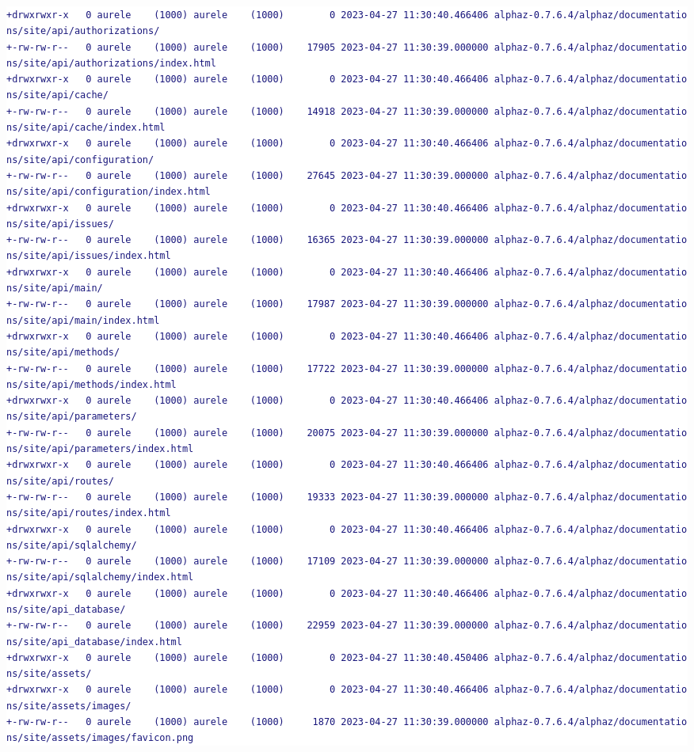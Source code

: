 ```diff
+drwxrwxr-x   0 aurele    (1000) aurele    (1000)        0 2023-04-27 11:30:40.466406 alphaz-0.7.6.4/alphaz/documentations/site/api/authorizations/
+-rw-rw-r--   0 aurele    (1000) aurele    (1000)    17905 2023-04-27 11:30:39.000000 alphaz-0.7.6.4/alphaz/documentations/site/api/authorizations/index.html
+drwxrwxr-x   0 aurele    (1000) aurele    (1000)        0 2023-04-27 11:30:40.466406 alphaz-0.7.6.4/alphaz/documentations/site/api/cache/
+-rw-rw-r--   0 aurele    (1000) aurele    (1000)    14918 2023-04-27 11:30:39.000000 alphaz-0.7.6.4/alphaz/documentations/site/api/cache/index.html
+drwxrwxr-x   0 aurele    (1000) aurele    (1000)        0 2023-04-27 11:30:40.466406 alphaz-0.7.6.4/alphaz/documentations/site/api/configuration/
+-rw-rw-r--   0 aurele    (1000) aurele    (1000)    27645 2023-04-27 11:30:39.000000 alphaz-0.7.6.4/alphaz/documentations/site/api/configuration/index.html
+drwxrwxr-x   0 aurele    (1000) aurele    (1000)        0 2023-04-27 11:30:40.466406 alphaz-0.7.6.4/alphaz/documentations/site/api/issues/
+-rw-rw-r--   0 aurele    (1000) aurele    (1000)    16365 2023-04-27 11:30:39.000000 alphaz-0.7.6.4/alphaz/documentations/site/api/issues/index.html
+drwxrwxr-x   0 aurele    (1000) aurele    (1000)        0 2023-04-27 11:30:40.466406 alphaz-0.7.6.4/alphaz/documentations/site/api/main/
+-rw-rw-r--   0 aurele    (1000) aurele    (1000)    17987 2023-04-27 11:30:39.000000 alphaz-0.7.6.4/alphaz/documentations/site/api/main/index.html
+drwxrwxr-x   0 aurele    (1000) aurele    (1000)        0 2023-04-27 11:30:40.466406 alphaz-0.7.6.4/alphaz/documentations/site/api/methods/
+-rw-rw-r--   0 aurele    (1000) aurele    (1000)    17722 2023-04-27 11:30:39.000000 alphaz-0.7.6.4/alphaz/documentations/site/api/methods/index.html
+drwxrwxr-x   0 aurele    (1000) aurele    (1000)        0 2023-04-27 11:30:40.466406 alphaz-0.7.6.4/alphaz/documentations/site/api/parameters/
+-rw-rw-r--   0 aurele    (1000) aurele    (1000)    20075 2023-04-27 11:30:39.000000 alphaz-0.7.6.4/alphaz/documentations/site/api/parameters/index.html
+drwxrwxr-x   0 aurele    (1000) aurele    (1000)        0 2023-04-27 11:30:40.466406 alphaz-0.7.6.4/alphaz/documentations/site/api/routes/
+-rw-rw-r--   0 aurele    (1000) aurele    (1000)    19333 2023-04-27 11:30:39.000000 alphaz-0.7.6.4/alphaz/documentations/site/api/routes/index.html
+drwxrwxr-x   0 aurele    (1000) aurele    (1000)        0 2023-04-27 11:30:40.466406 alphaz-0.7.6.4/alphaz/documentations/site/api/sqlalchemy/
+-rw-rw-r--   0 aurele    (1000) aurele    (1000)    17109 2023-04-27 11:30:39.000000 alphaz-0.7.6.4/alphaz/documentations/site/api/sqlalchemy/index.html
+drwxrwxr-x   0 aurele    (1000) aurele    (1000)        0 2023-04-27 11:30:40.466406 alphaz-0.7.6.4/alphaz/documentations/site/api_database/
+-rw-rw-r--   0 aurele    (1000) aurele    (1000)    22959 2023-04-27 11:30:39.000000 alphaz-0.7.6.4/alphaz/documentations/site/api_database/index.html
+drwxrwxr-x   0 aurele    (1000) aurele    (1000)        0 2023-04-27 11:30:40.450406 alphaz-0.7.6.4/alphaz/documentations/site/assets/
+drwxrwxr-x   0 aurele    (1000) aurele    (1000)        0 2023-04-27 11:30:40.466406 alphaz-0.7.6.4/alphaz/documentations/site/assets/images/
+-rw-rw-r--   0 aurele    (1000) aurele    (1000)     1870 2023-04-27 11:30:39.000000 alphaz-0.7.6.4/alphaz/documentations/site/assets/images/favicon.png
